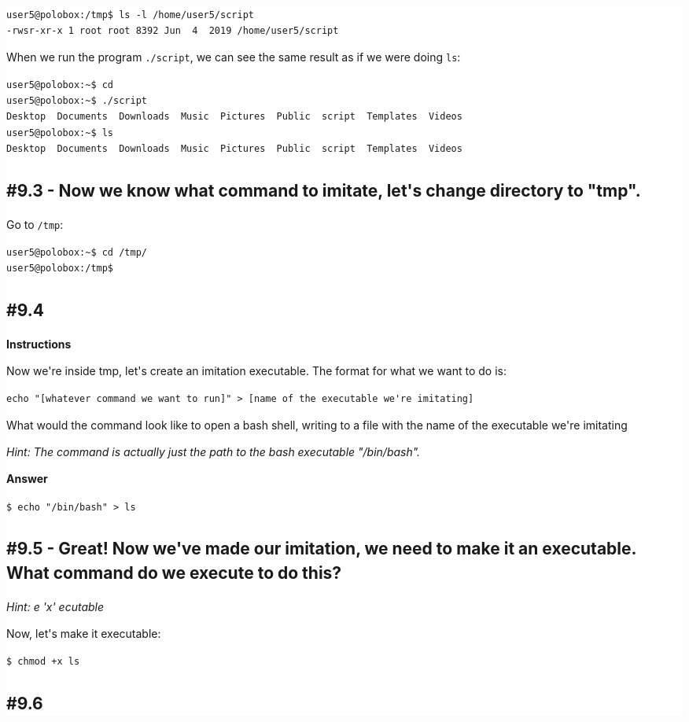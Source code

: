 ~~~
user5@polobox:/tmp$ ls -l /home/user5/script
-rwsr-xr-x 1 root root 8392 Jun  4  2019 /home/user5/script
~~~

When we run the program `./script`, we can see the same result as if we were doing `ls`:

~~~
user5@polobox:~$ cd
user5@polobox:~$ ./script 
Desktop  Documents  Downloads  Music  Pictures	Public	script	Templates  Videos
user5@polobox:~$ ls
Desktop  Documents  Downloads  Music  Pictures  Public  script  Templates  Videos
~~~

## #9.3 - Now we know what command to imitate, let's change directory to "tmp". 

Go to `/tmp`:

~~~
user5@polobox:~$ cd /tmp/
user5@polobox:/tmp$ 
~~~

## #9.4

**Instructions**

Now we're inside tmp, let's create an imitation executable. The format for what we want to do is:

~~~
echo "[whatever command we want to run]" > [name of the executable we're imitating]
~~~

What would the command look like to open a bash shell, writing to a file with the name of the executable we're imitating

*Hint: The command is actually just the path to the bash executable "/bin/bash".*

**Answer**

~~~
$ echo "/bin/bash" > ls
~~~

## #9.5 - Great! Now we've made our imitation, we need to make it an executable. What command do we execute to do this?

*Hint: e 'x' ecutable*

Now, let's make it executable:

~~~
$ chmod +x ls
~~~

## #9.6
